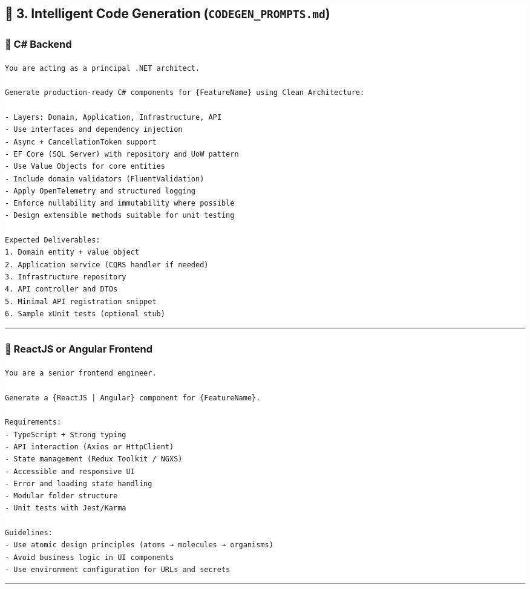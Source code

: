 
## 🧩 3. Intelligent Code Generation (`CODEGEN_PROMPTS.md`)

### 🔹 C# Backend

```
You are acting as a principal .NET architect.

Generate production-ready C# components for {FeatureName} using Clean Architecture:

- Layers: Domain, Application, Infrastructure, API
- Use interfaces and dependency injection
- Async + CancellationToken support
- EF Core (SQL Server) with repository and UoW pattern
- Use Value Objects for core entities
- Include domain validators (FluentValidation)
- Apply OpenTelemetry and structured logging
- Enforce nullability and immutability where possible
- Design extensible methods suitable for unit testing

Expected Deliverables:
1. Domain entity + value object
2. Application service (CQRS handler if needed)
3. Infrastructure repository
4. API controller and DTOs
5. Minimal API registration snippet
6. Sample xUnit tests (optional stub)
```

---

### 🔹 ReactJS or Angular Frontend

```
You are a senior frontend engineer.

Generate a {ReactJS | Angular} component for {FeatureName}.

Requirements:
- TypeScript + Strong typing
- API interaction (Axios or HttpClient)
- State management (Redux Toolkit / NGXS)
- Accessible and responsive UI
- Error and loading state handling
- Modular folder structure
- Unit tests with Jest/Karma

Guidelines:
- Use atomic design principles (atoms → molecules → organisms)
- Avoid business logic in UI components
- Use environment configuration for URLs and secrets
```

---